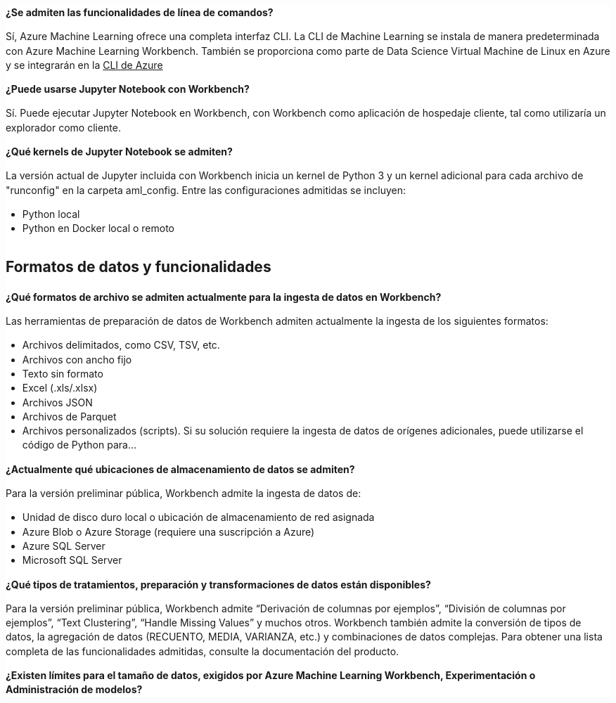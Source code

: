 **¿Se admiten las funcionalidades de línea de comandos?**

Sí, Azure Machine Learning ofrece una completa interfaz CLI. La CLI de Machine Learning se instala de manera predeterminada con Azure Machine Learning Workbench. También se proporciona como parte de Data Science Virtual Machine de Linux en Azure y se integrarán en la [CLI de Azure](https://docs.microsoft.com/cli/azure?view=azure-cli-latest)


**¿Puede usarse Jupyter Notebook con Workbench?**

Sí. Puede ejecutar Jupyter Notebook en Workbench, con Workbench como aplicación de hospedaje cliente, tal como utilizaría un explorador como cliente. 

**¿Qué kernels de Jupyter Notebook se admiten?**

La versión actual de Jupyter incluida con Workbench inicia un kernel de Python 3 y un kernel adicional para cada archivo de "runconfig" en la carpeta aml_config. Entre las configuraciones admitidas se incluyen:
- Python local
- Python en Docker local o remoto

## <a name="data-formats-and-capabilities"></a>Formatos de datos y funcionalidades

**¿Qué formatos de archivo se admiten actualmente para la ingesta de datos en Workbench?**

Las herramientas de preparación de datos de Workbench admiten actualmente la ingesta de los siguientes formatos: 
- Archivos delimitados, como CSV, TSV, etc.  
- Archivos con ancho fijo
- Texto sin formato
- Excel (.xls/.xlsx)
- Archivos JSON
- Archivos de Parquet 
- Archivos personalizados (scripts). Si su solución requiere la ingesta de datos de orígenes adicionales, puede utilizarse el código de Python para… 

**¿Actualmente qué ubicaciones de almacenamiento de datos se admiten?**

Para la versión preliminar pública, Workbench admite la ingesta de datos de: 
- Unidad de disco duro local o ubicación de almacenamiento de red asignada
- Azure Blob o Azure Storage (requiere una suscripción a Azure)
- Azure SQL Server
- Microsoft SQL Server


**¿Qué tipos de tratamientos, preparación y transformaciones de datos están disponibles?**

Para la versión preliminar pública, Workbench admite “Derivación de columnas por ejemplos”, “División de columnas por ejemplos”, “Text Clustering”, “Handle Missing Values” y muchos otros.  Workbench también admite la conversión de tipos de datos, la agregación de datos (RECUENTO, MEDIA, VARIANZA, etc.) y combinaciones de datos complejas. Para obtener una lista completa de las funcionalidades admitidas, consulte la documentación del producto. 

**¿Existen límites para el tamaño de datos, exigidos por Azure Machine Learning Workbench, Experimentación o Administración de modelos?**
